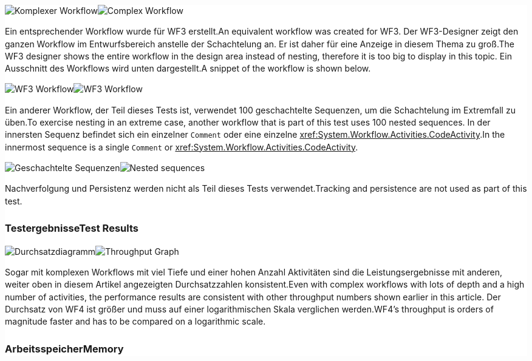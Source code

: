  <span data-ttu-id="efc83-363">![Komplexer Workflow](./media/complexworkflowthroughputworkflow.gif "ComplexWorkflowThroughputWorkflow")</span><span class="sxs-lookup"><span data-stu-id="efc83-363">![Complex Workflow](./media/complexworkflowthroughputworkflow.gif "ComplexWorkflowThroughputWorkflow")</span></span>

 <span data-ttu-id="efc83-364">Ein entsprechender Workflow wurde für WF3 erstellt.</span><span class="sxs-lookup"><span data-stu-id="efc83-364">An equivalent workflow was created for WF3.</span></span> <span data-ttu-id="efc83-365">Der WF3-Designer zeigt den ganzen Workflow im Entwurfsbereich anstelle der Schachtelung an. Er ist daher für eine Anzeige in diesem Thema zu groß.</span><span class="sxs-lookup"><span data-stu-id="efc83-365">The WF3 designer shows the entire workflow in the design area instead of nesting, therefore it is too big to display in this topic.</span></span> <span data-ttu-id="efc83-366">Ein Ausschnitt des Workflows wird unten dargestellt.</span><span class="sxs-lookup"><span data-stu-id="efc83-366">A snippet of the workflow is shown below.</span></span>

 <span data-ttu-id="efc83-367">![WF3 Workflow](./media/wf3workflow.gif "WF3Workflow")</span><span class="sxs-lookup"><span data-stu-id="efc83-367">![WF3 Workflow](./media/wf3workflow.gif "WF3Workflow")</span></span>

 <span data-ttu-id="efc83-368">Ein anderer Workflow, der Teil dieses Tests ist, verwendet 100 geschachtelte Sequenzen, um die Schachtelung im Extremfall zu üben.</span><span class="sxs-lookup"><span data-stu-id="efc83-368">To exercise nesting in an extreme case, another workflow that is part of this test uses 100 nested sequences.</span></span>  <span data-ttu-id="efc83-369">In der innersten Sequenz befindet sich ein einzelner `Comment` oder eine einzelne <xref:System.Workflow.Activities.CodeActivity>.</span><span class="sxs-lookup"><span data-stu-id="efc83-369">In the innermost sequence is a single `Comment` or <xref:System.Workflow.Activities.CodeActivity>.</span></span>

 <span data-ttu-id="efc83-370">![Geschachtelte Sequenzen](./media/nestedsequencewf.gif "NestedSequenceWF")</span><span class="sxs-lookup"><span data-stu-id="efc83-370">![Nested sequences](./media/nestedsequencewf.gif "NestedSequenceWF")</span></span>

 <span data-ttu-id="efc83-371">Nachverfolgung und Persistenz werden nicht als Teil dieses Tests verwendet.</span><span class="sxs-lookup"><span data-stu-id="efc83-371">Tracking and persistence are not used as part of this test.</span></span>

### <a name="test-results"></a><span data-ttu-id="efc83-372">Testergebnisse</span><span class="sxs-lookup"><span data-stu-id="efc83-372">Test Results</span></span>
 <span data-ttu-id="efc83-373">![Durchsatzdiagramm](./media/testresults1.gif "TestResults1")</span><span class="sxs-lookup"><span data-stu-id="efc83-373">![Throughput Graph](./media/testresults1.gif "TestResults1")</span></span>

 <span data-ttu-id="efc83-374">Sogar mit komplexen Workflows mit viel Tiefe und einer hohen Anzahl Aktivitäten sind die Leistungsergebnisse mit anderen, weiter oben in diesem Artikel angezeigten Durchsatzzahlen konsistent.</span><span class="sxs-lookup"><span data-stu-id="efc83-374">Even with complex workflows with lots of depth and a high number of activities, the performance results are consistent with other throughput numbers shown earlier in this article.</span></span>  <span data-ttu-id="efc83-375">Der Durchsatz von WF4 ist größer und muss auf einer logarithmischen Skala verglichen werden.</span><span class="sxs-lookup"><span data-stu-id="efc83-375">WF4’s throughput is orders of magnitude faster and has to be compared on a logarithmic scale.</span></span>

### <a name="memory"></a><span data-ttu-id="efc83-376">Arbeitsspeicher</span><span class="sxs-lookup"><span data-stu-id="efc83-376">Memory</span></span>
